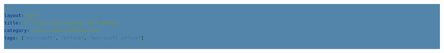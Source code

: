 ```yaml
---
layout: post
title: If I Was Interviewing Jeff Raikes
category: story.radio.weblogs.com
tags: ["microsoft", "office", "microsoft_office"]
---
```

<head>
<meta http-equiv="Content-Type" content="text/html; charset=UTF-8">
		<title>
			The FuzzyBlog! : If I Was Interviewing Jeff Raikes
			</title>
		<meta http-equiv="Expires" content="Mon, 01 Jan 1990 01:00:00 GMT"> 
		<style type="text/css">
			body {
				margin:10px 80px 10px 80px;
				background: #5385AA url('http://radio.weblogs.com/0103807/images/blueBG.jpg');
				font: 11px verdana, arial, helvetica, sans-serif;
				line-height:15px;
				color:#333
				}
			td {
				font: 11px verdana, arial, helvetica, sans-serif;
				line-height:15px;
				}
			A {
				color: #345877; font-family: verdana, arial, sans-serif;
				font-size:10px;
				text-decoration: none;
				font-weight:bold;
				} 
			A:link {
				color: #345877;
				text-decoration: none;
				} 
			A:visited {
				color: #4C80AD;
				text-decoration: none;
				} 
			A:active {
				color: #99CC66;
				} 
			A:hover {
				color: #000;
				text-decoration: underline;
				}
			#banner {
				font-family:verdana, arial, sans-serif;
				color:#FFF;
				font-size:28px;
				line-height: 11px;
				font-weight:bold;
				padding-left:20px;
				padding-right:20px;
				padding-top:40px;
				text-align: left;
				}
			.description {
				font-family:verdana, arial, sans-serif;
				font-style: italic;
				line-height: 11px;
				color:#FFF;